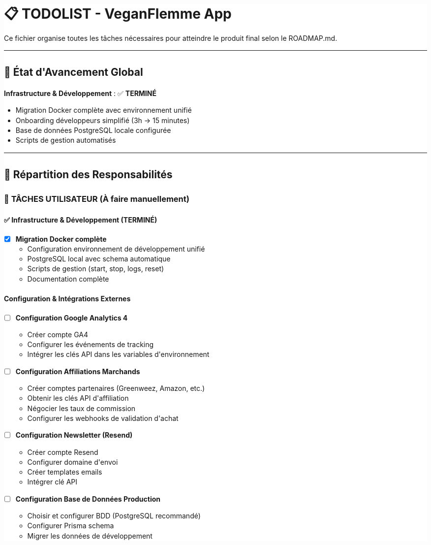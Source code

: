 # 📋 TODOLIST - VeganFlemme App

Ce fichier organise toutes les tâches nécessaires pour atteindre le produit final selon le ROADMAP.md.

---

## 🎯 État d'Avancement Global

**Infrastructure & Développement** : ✅ **TERMINÉ**
- Migration Docker complète avec environnement unifié
- Onboarding développeurs simplifié (3h → 15 minutes)
- Base de données PostgreSQL locale configurée
- Scripts de gestion automatisés

---

## 🎯 Répartition des Responsabilités

### 👤 **TÂCHES UTILISATEUR** (À faire manuellement)

#### ✅ Infrastructure & Développement (TERMINÉ)
- [x] **Migration Docker complète**
  - Configuration environnement de développement unifié
  - PostgreSQL local avec schema automatique
  - Scripts de gestion (start, stop, logs, reset)
  - Documentation complète

#### Configuration & Intégrations Externes
- [ ] **Configuration Google Analytics 4**
  - Créer compte GA4 
  - Configurer les événements de tracking
  - Intégrer les clés API dans les variables d'environnement

- [ ] **Configuration Affiliations Marchands**
  - Créer comptes partenaires (Greenweez, Amazon, etc.)
  - Obtenir les clés API d'affiliation
  - Négocier les taux de commission
  - Configurer les webhooks de validation d'achat

- [ ] **Configuration Newsletter (Resend)**
  - Créer compte Resend
  - Configurer domaine d'envoi
  - Créer templates emails
  - Intégrer clé API

- [ ] **Configuration Base de Données Production**
  - Choisir et configurer BDD (PostgreSQL recommandé)
  - Configurer Prisma schema
  - Migrer les données de développement
